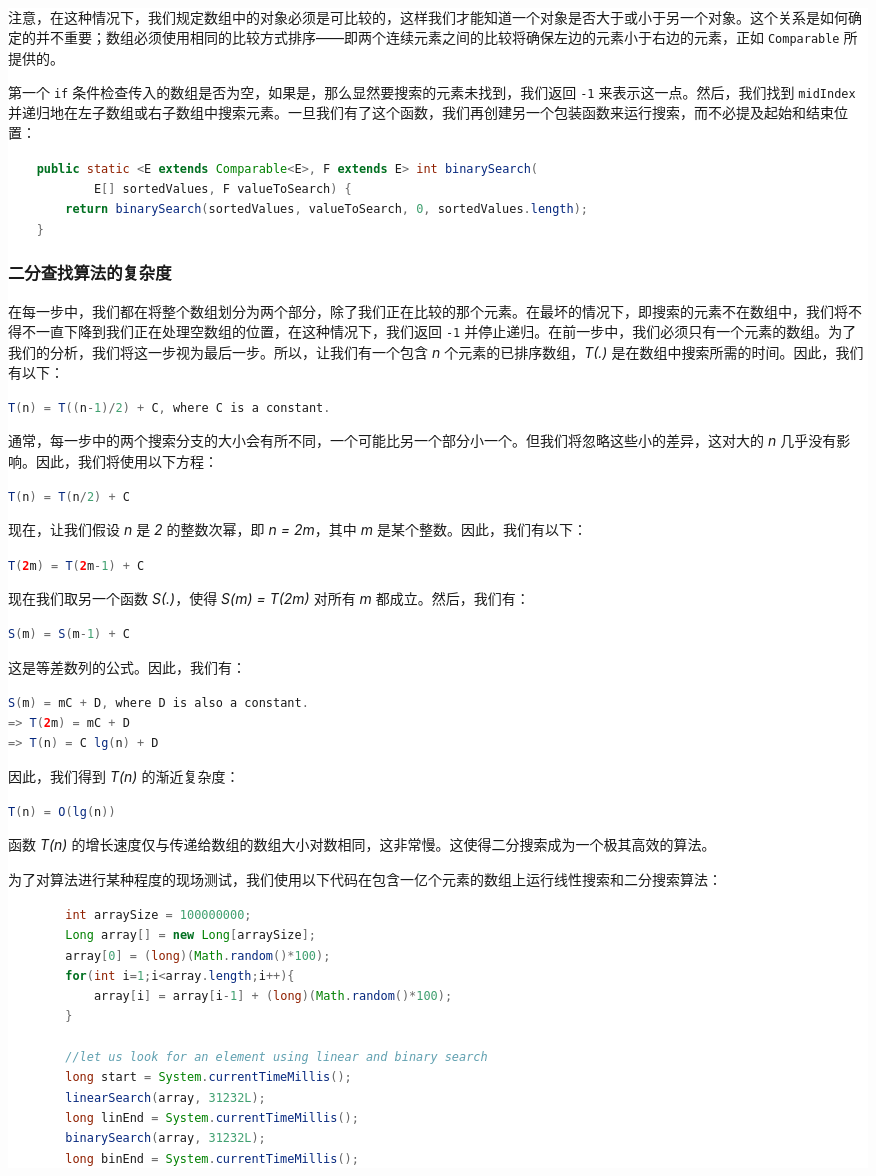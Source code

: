 注意，在这种情况下，我们规定数组中的对象必须是可比较的，这样我们才能知道一个对象是否大于或小于另一个对象。这个关系是如何确定的并不重要；数组必须使用相同的比较方式排序——即两个连续元素之间的比较将确保左边的元素小于右边的元素，正如 `Comparable` 所提供的。

第一个 `if` 条件检查传入的数组是否为空，如果是，那么显然要搜索的元素未找到，我们返回 `-1` 来表示这一点。然后，我们找到 `midIndex` 并递归地在左子数组或右子数组中搜索元素。一旦我们有了这个函数，我们再创建另一个包装函数来运行搜索，而不必提及起始和结束位置：

```java
    public static <E extends Comparable<E>, F extends E> int binarySearch( 
            E[] sortedValues, F valueToSearch) { 
        return binarySearch(sortedValues, valueToSearch, 0, sortedValues.length); 
    }
```

### 二分查找算法的复杂度

在每一步中，我们都在将整个数组划分为两个部分，除了我们正在比较的那个元素。在最坏的情况下，即搜索的元素不在数组中，我们将不得不一直下降到我们正在处理空数组的位置，在这种情况下，我们返回 `-1` 并停止递归。在前一步中，我们必须只有一个元素的数组。为了我们的分析，我们将这一步视为最后一步。所以，让我们有一个包含 *n* 个元素的已排序数组，*T(.)* 是在数组中搜索所需的时间。因此，我们有以下：

```java
T(n) = T((n-1)/2) + C, where C is a constant.
```

通常，每一步中的两个搜索分支的大小会有所不同，一个可能比另一个部分小一个。但我们将忽略这些小的差异，这对大的 *n* 几乎没有影响。因此，我们将使用以下方程：

```java
T(n) = T(n/2) + C
```

现在，让我们假设 *n* 是 *2* 的整数次幂，即 *n = 2m*，其中 *m* 是某个整数。因此，我们有以下：

```java
T(2m) = T(2m-1) + C
```

现在我们取另一个函数 *S(.)*，使得 *S(m) = T(2m)* 对所有 *m* 都成立。然后，我们有：

```java
S(m) = S(m-1) + C
```

这是等差数列的公式。因此，我们有：

```java
S(m) = mC + D, where D is also a constant.
=> T(2m) = mC + D
=> T(n) = C lg(n) + D
```

因此，我们得到 *T(n)* 的渐近复杂度：

```java
T(n) = O(lg(n))
```

函数 *T(n)* 的增长速度仅与传递给数组的数组大小对数相同，这非常慢。这使得二分搜索成为一个极其高效的算法。

为了对算法进行某种程度的现场测试，我们使用以下代码在包含一亿个元素的数组上运行线性搜索和二分搜索算法：

```java
        int arraySize = 100000000; 
        Long array[] = new Long[arraySize]; 
        array[0] = (long)(Math.random()*100); 
        for(int i=1;i<array.length;i++){ 
            array[i] = array[i-1] + (long)(Math.random()*100); 
        } 

        //let us look for an element using linear and binary search 
        long start = System.currentTimeMillis(); 
        linearSearch(array, 31232L); 
        long linEnd = System.currentTimeMillis(); 
        binarySearch(array, 31232L); 
        long binEnd = System.currentTimeMillis(); 

```